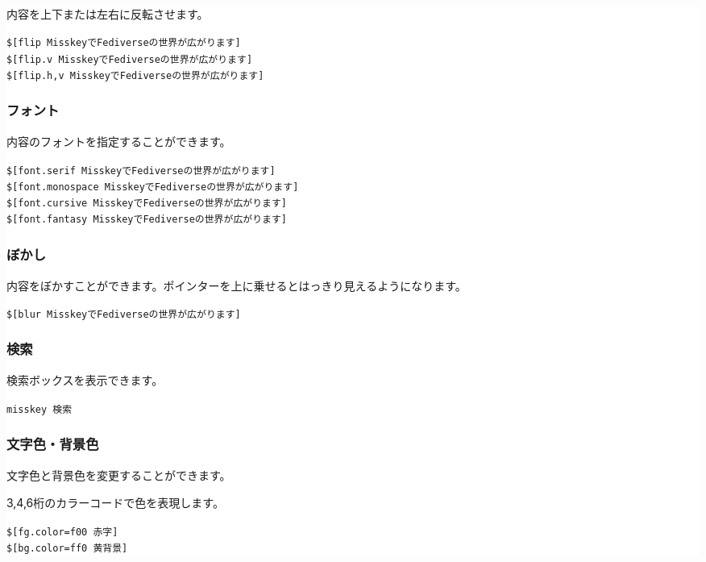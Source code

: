 内容を上下または左右に反転させます。

```
$[flip MisskeyでFediverseの世界が広がります]
$[flip.v MisskeyでFediverseの世界が広がります]
$[flip.h,v MisskeyでFediverseの世界が広がります]
```

<MfmPreview text="$[flip MisskeyでFediverseの世界が広がります]
$[flip.v MisskeyでFediverseの世界が広がります]
$[flip.h,v MisskeyでFediverseの世界が広がります]"></MfmPreview>

### フォント

内容のフォントを指定することができます。

```
$[font.serif MisskeyでFediverseの世界が広がります]
$[font.monospace MisskeyでFediverseの世界が広がります]
$[font.cursive MisskeyでFediverseの世界が広がります]
$[font.fantasy MisskeyでFediverseの世界が広がります]
```

<MfmPreview text="$[font.serif MisskeyでFediverseの世界が広がります]
$[font.monospace MisskeyでFediverseの世界が広がります]
$[font.cursive MisskeyでFediverseの世界が広がります]
$[font.fantasy MisskeyでFediverseの世界が広がります]"></MfmPreview>

### ぼかし

内容をぼかすことができます。ポインターを上に乗せるとはっきり見えるようになります。

```
$[blur MisskeyでFediverseの世界が広がります]
```

<MfmPreview text="$[blur MisskeyでFediverseの世界が広がります]"></MfmPreview>

### 検索

検索ボックスを表示できます。

```
misskey 検索
```

<MfmPreview text="misskey 検索"></MfmPreview>

### 文字色・背景色

文字色と背景色を変更することができます。

3,4,6桁のカラーコードで色を表現します。

```
$[fg.color=f00 赤字]
$[bg.color=ff0 黄背景]
```
